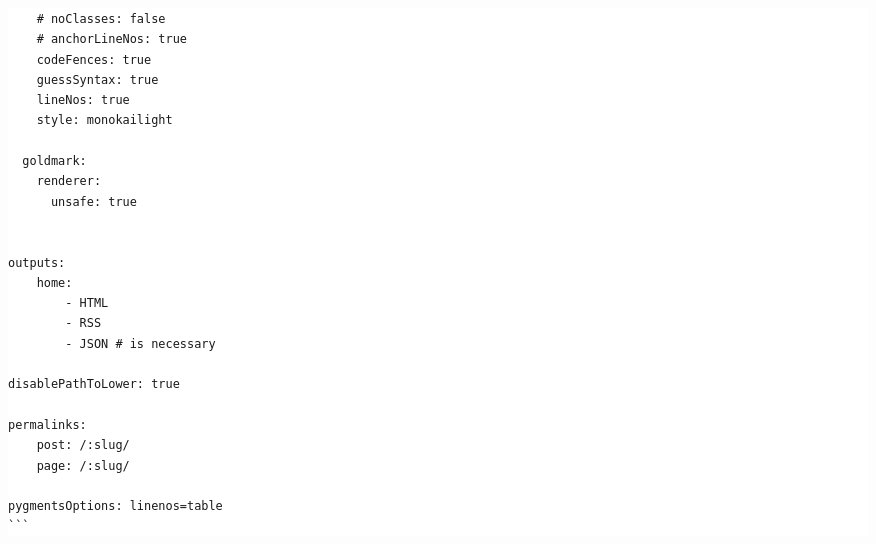         # noClasses: false
        # anchorLineNos: true
        codeFences: true
        guessSyntax: true
        lineNos: true
        style: monokailight
    
      goldmark:
        renderer:
          unsafe: true
    
    
    outputs:
        home:
            - HTML
            - RSS
            - JSON # is necessary
    
    disablePathToLower: true
    
    permalinks:
        post: /:slug/
        page: /:slug/
        
    pygmentsOptions: linenos=table
    ```
 
